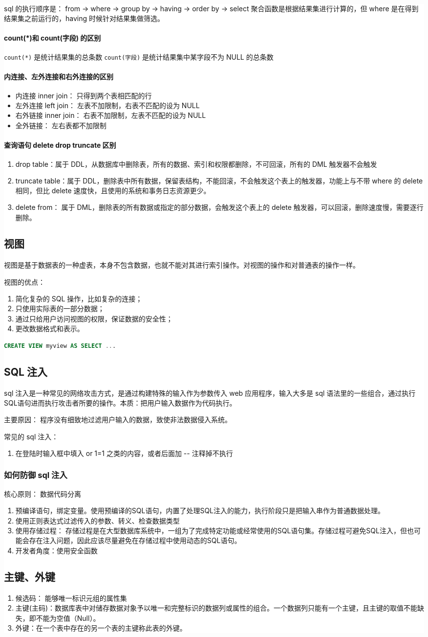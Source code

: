 sql 的执行顺序是： from -> where -> group by -> having -> order by -> select
聚合函数是根据结果集进行计算的，但 where 是在得到结果集之前运行的，having 时候针对结果集做筛选。 

#### count(\*)和 count(字段) 的区别
`count(*)` 是统计结果集的总条数
`count(字段)` 是统计结果集中某字段不为 NULL 的总条数

#### 内连接、左外连接和右外连接的区别
- 内连接 inner join： 只得到两个表相匹配的行
- 左外连接 left join： 左表不加限制，右表不匹配的设为 NULL
- 右外链接 inner join： 右表不加限制，左表不匹配的设为 NULL
- 全外链接： 左右表都不加限制

#### 查询语句 delete drop truncate 区别
1. drop table：属于 DDL，从数据库中删除表，所有的数据、索引和权限都删除，不可回滚，所有的 DML 触发器不会触发

2. truncate table：属于 DDL，删除表中所有数据，保留表结构，不能回滚，不会触发这个表上的触发器，功能上与不带 where 的 delete 相同，但比 delete 速度快，且使用的系统和事务日志资源更少。

3. delete from： 属于 DML，删除表的所有数据或指定的部分数据，会触发这个表上的 delete 触发器，可以回滚，删除速度慢，需要逐行删除。

## 视图
视图是基于数据表的一种虚表，本身不包含数据，也就不能对其进行索引操作。对视图的操作和对普通表的操作一样。

视图的优点：
1. 简化复杂的 SQL 操作，比如复杂的连接；
2. 只使用实际表的一部分数据；
3. 通过只给用户访问视图的权限，保证数据的安全性；
4. 更改数据格式和表示。

```sql
CREATE VIEW myview AS SELECT ...
```

## SQL 注入
sql 注入是一种常见的网络攻击方式，是通过构建特殊的输入作为参数传入 web 应用程序，输入大多是 sql 语法里的一些组合，通过执行SQL语句进而执行攻击者所要的操作。本质：把用户输入数据作为代码执行。

主要原因： 程序没有细致地过滤用户输入的数据，致使非法数据侵入系统。

常见的 sql 注入：
1. 在登陆时输入框中填入 or 1=1 之类的内容，或者后面加 -- 注释掉不执行

### 如何防御 sql 注入
核心原则： 数据代码分离
1. 预编译语句，绑定变量。使用预编译的SQL语句，内置了处理SQL注入的能力，执行阶段只是把输入串作为普通数据处理。
2. 使用正则表达式过滤传入的参数、转义、检查数据类型
3. 使用存储过程： 存储过程是在大型数据库系统中，一组为了完成特定功能或经常使用的SQL语句集。存储过程可避免SQL注入，但也可能会存在注入问题，因此应该尽量避免在存储过程中使用动态的SQL语句。
4. 开发者角度：使用安全函数

## 主键、外键
1. 候选码： 能够唯一标识元组的属性集
2. 主键(主码)：数据库表中对储存数据对象予以唯一和完整标识的数据列或属性的组合。一个数据列只能有一个主键，且主键的取值不能缺失，即不能为空值（Null）。
3. 外键：在一个表中存在的另一个表的主键称此表的外键。
